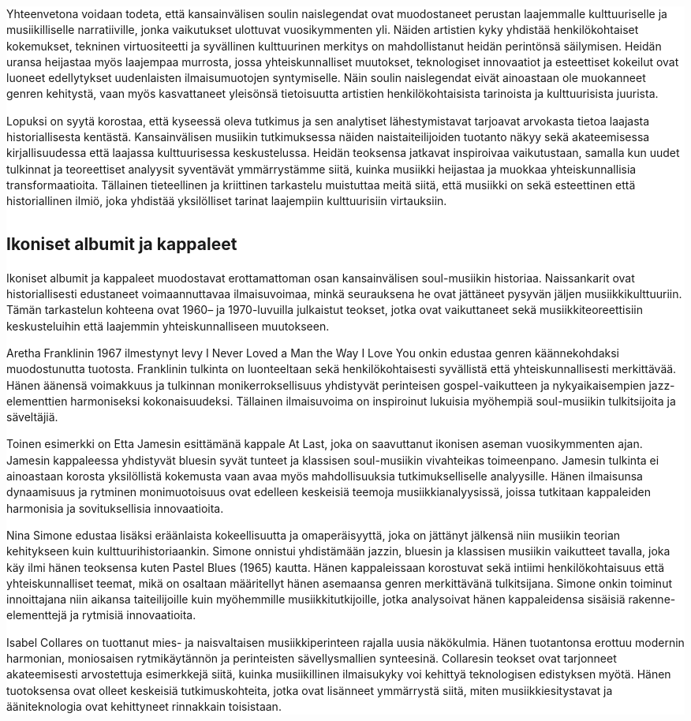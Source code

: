 Yhteenvetona voidaan todeta, että kansainvälisen soulin naislegendat ovat muodostaneet perustan
laajemmalle kulttuuriselle ja musiikilliselle narratiiville, jonka vaikutukset ulottuvat
vuosikymmenten yli. Näiden artistien kyky yhdistää henkilökohtaiset kokemukset, tekninen
virtuositeetti ja syvällinen kulttuurinen merkitys on mahdollistanut heidän perintönsä säilymisen.
Heidän uransa heijastaa myös laajempaa murrosta, jossa yhteiskunnalliset muutokset, teknologiset
innovaatiot ja esteettiset kokeilut ovat luoneet edellytykset uudenlaisten ilmaisumuotojen
syntymiselle. Näin soulin naislegendat eivät ainoastaan ole muokanneet genren kehitystä, vaan myös
kasvattaneet yleisönsä tietoisuutta artistien henkilökohtaisista tarinoista ja kulttuurisista
juurista.

Lopuksi on syytä korostaa, että kyseessä oleva tutkimus ja sen analytiset lähestymistavat tarjoavat
arvokasta tietoa laajasta historiallisesta kentästä. Kansainvälisen musiikin tutkimuksessa näiden
naistaiteilijoiden tuotanto näkyy sekä akateemisessa kirjallisuudessa että laajassa kulttuurisessa
keskustelussa. Heidän teoksensa jatkavat inspiroivaa vaikutustaan, samalla kun uudet tulkinnat ja
teoreettiset analyysit syventävät ymmärrystämme siitä, kuinka musiikki heijastaa ja muokkaa
yhteiskunnallisia transformaatioita. Tällainen tieteellinen ja kriittinen tarkastelu muistuttaa
meitä siitä, että musiikki on sekä esteettinen että historiallinen ilmiö, joka yhdistää yksilölliset
tarinat laajempiin kulttuurisiin virtauksiin.

## Ikoniset albumit ja kappaleet

Ikoniset albumit ja kappaleet muodostavat erottamattoman osan kansainvälisen soul-musiikin
historiaa. Naissankarit ovat historiallisesti edustaneet voimaannuttavaa ilmaisuvoimaa, minkä
seurauksena he ovat jättäneet pysyvän jäljen musiikkikulttuuriin. Tämän tarkastelun kohteena ovat
1960– ja 1970-luvuilla julkaistut teokset, jotka ovat vaikuttaneet sekä musiikkiteoreettisiin
keskusteluihin että laajemmin yhteiskunnalliseen muutokseen.

Aretha Franklinin 1967 ilmestynyt levy I Never Loved a Man the Way I Love You onkin edustaa genren
käännekohdaksi muodostunutta tuotosta. Franklinin tulkinta on luonteeltaan sekä henkilökohtaisesti
syvällistä että yhteiskunnallisesti merkittävää. Hänen äänensä voimakkuus ja tulkinnan
monikerroksellisuus yhdistyvät perinteisen gospel-vaikutteen ja nykyaikaisempien jazz-elementtien
harmoniseksi kokonaisuudeksi. Tällainen ilmaisuvoima on inspiroinut lukuisia myöhempiä soul-musiikin
tulkitsijoita ja säveltäjiä.

Toinen esimerkki on Etta Jamesin esittämänä kappale At Last, joka on saavuttanut ikonisen aseman
vuosikymmenten ajan. Jamesin kappaleessa yhdistyvät bluesin syvät tunteet ja klassisen soul-musiikin
vivahteikas toimeenpano. Jamesin tulkinta ei ainoastaan korosta yksilöllistä kokemusta vaan avaa
myös mahdollisuuksia tutkimukselliselle analyysille. Hänen ilmaisunsa dynaamisuus ja rytminen
monimuotoisuus ovat edelleen keskeisiä teemoja musiikkianalyysissä, joissa tutkitaan kappaleiden
harmonisia ja sovituksellisia innovaatioita.

Nina Simone edustaa lisäksi eräänlaista kokeellisuutta ja omaperäisyyttä, joka on jättänyt jälkensä
niin musiikin teorian kehitykseen kuin kulttuurihistoriaankin. Simone onnistui yhdistämään jazzin,
bluesin ja klassisen musiikin vaikutteet tavalla, joka käy ilmi hänen teoksensa kuten Pastel Blues
(1965) kautta. Hänen kappaleissaan korostuvat sekä intiimi henkilökohtaisuus että yhteiskunnalliset
teemat, mikä on osaltaan määritellyt hänen asemaansa genren merkittävänä tulkitsijana. Simone onkin
toiminut innoittajana niin aikansa taiteilijoille kuin myöhemmille musiikkitutkijoille, jotka
analysoivat hänen kappaleidensa sisäisiä rakenne-elementtejä ja rytmisiä innovaatioita.

Isabel Collares on tuottanut mies- ja naisvaltaisen musiikkiperinteen rajalla uusia näkökulmia.
Hänen tuotantonsa erottuu modernin harmonian, moniosaisen rytmikäytännön ja perinteisten
sävellysmallien synteesinä. Collaresin teokset ovat tarjonneet akateemisesti arvostettuja
esimerkkejä siitä, kuinka musiikillinen ilmaisukyky voi kehittyä teknologisen edistyksen myötä.
Hänen tuotoksensa ovat olleet keskeisiä tutkimuskohteita, jotka ovat lisänneet ymmärrystä siitä,
miten musiikkiesitystavat ja ääniteknologia ovat kehittyneet rinnakkain toisistaan.
